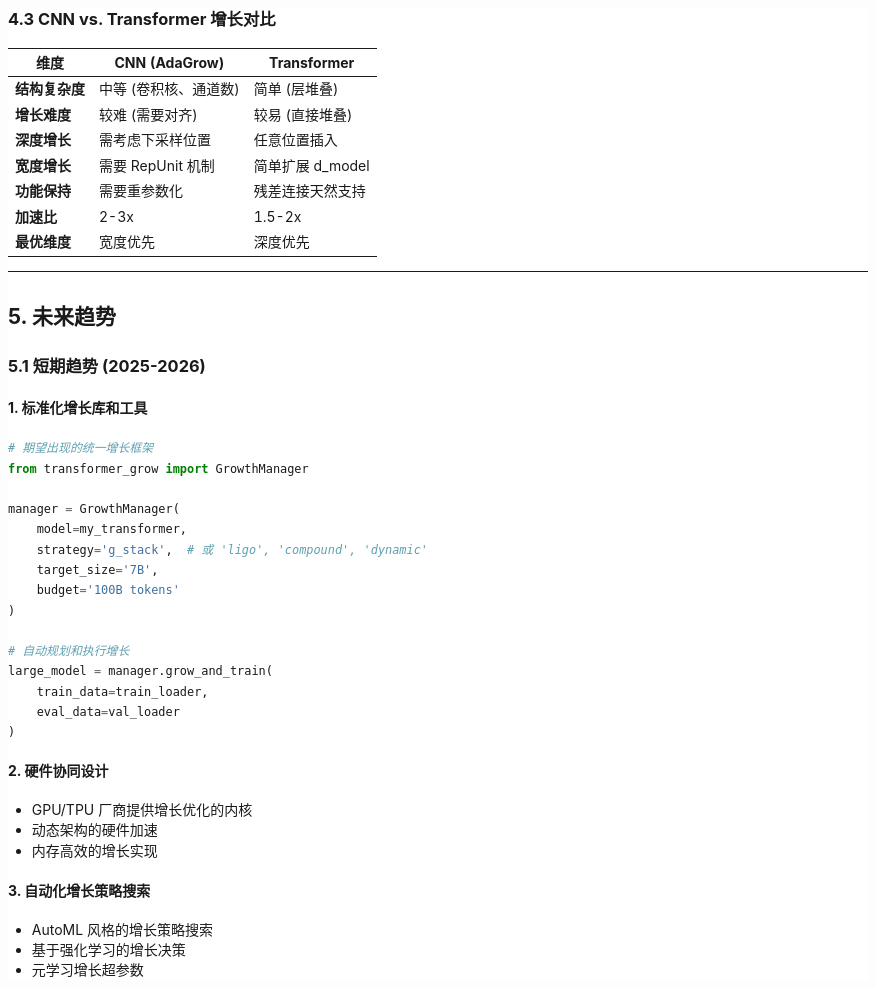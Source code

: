 ### 4.3 CNN vs. Transformer 增长对比

| 维度 | CNN (AdaGrow) | Transformer |
|------|--------------|-------------|
| **结构复杂度** | 中等 (卷积核、通道数) | 简单 (层堆叠) |
| **增长难度** | 较难 (需要对齐) | 较易 (直接堆叠) |
| **深度增长** | 需考虑下采样位置 | 任意位置插入 |
| **宽度增长** | 需要 RepUnit 机制 | 简单扩展 d_model |
| **功能保持** | 需要重参数化 | 残差连接天然支持 |
| **加速比** | 2-3x | 1.5-2x |
| **最优维度** | 宽度优先 | 深度优先 |

---

## 5. 未来趋势

### 5.1 短期趋势 (2025-2026)

#### 1. 标准化增长库和工具
```python
# 期望出现的统一增长框架
from transformer_grow import GrowthManager

manager = GrowthManager(
    model=my_transformer,
    strategy='g_stack',  # 或 'ligo', 'compound', 'dynamic'
    target_size='7B',
    budget='100B tokens'
)

# 自动规划和执行增长
large_model = manager.grow_and_train(
    train_data=train_loader,
    eval_data=val_loader
)
```

#### 2. 硬件协同设计
- GPU/TPU 厂商提供增长优化的内核
- 动态架构的硬件加速
- 内存高效的增长实现

#### 3. 自动化增长策略搜索
- AutoML 风格的增长策略搜索
- 基于强化学习的增长决策
- 元学习增长超参数
